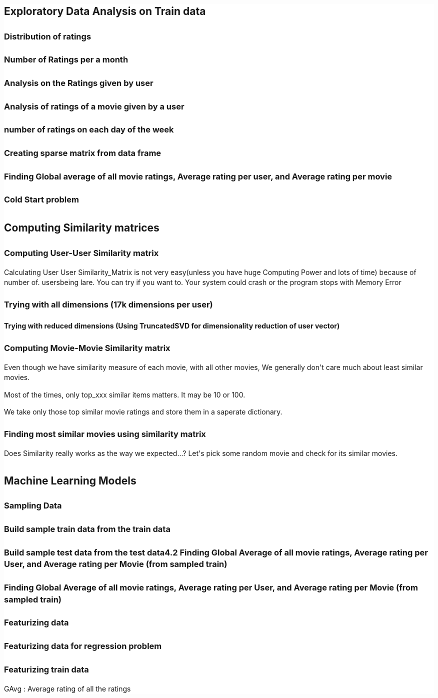 ## Exploratory Data Analysis on Train data
### Distribution of ratings
### Number of Ratings per a month
### Analysis on the Ratings given by user
### Analysis of ratings of a movie given by a user
### number of ratings on each day of the week
### Creating sparse matrix from data frame
### Finding Global average of all movie ratings, Average rating per user, and Average rating per movie
### Cold Start problem

## Computing Similarity matrices

### Computing User-User Similarity matrix

Calculating User User Similarity_Matrix is not very easy(unless you have huge Computing Power and lots of time) because of number of. usersbeing lare.
You can try if you want to. Your system could crash or the program stops with Memory Error

### Trying with all dimensions (17k dimensions per user)
#### Trying with reduced dimensions (Using TruncatedSVD for dimensionality reduction of user vector)
### Computing Movie-Movie Similarity matrix
Even though we have similarity measure of each movie, with all other movies, We generally don't care much about least similar movies.

Most of the times, only top_xxx similar items matters. It may be 10 or 100.

We take only those top similar movie ratings and store them in a saperate dictionary.
### Finding most similar movies using similarity matrix

Does Similarity really works as the way we expected...? Let's pick some random movie and check for its similar movies.

## Machine Learning Models
### Sampling Data
### Build sample train data from the train data
### Build sample test data from the test data4.2 Finding Global Average of all movie ratings, Average rating per User, and Average rating per Movie (from sampled train)
### Finding Global Average of all movie ratings, Average rating per User, and Average rating per Movie (from sampled train)
### Featurizing data
### Featurizing data for regression problem
### Featurizing train data
GAvg : Average rating of all the ratings
